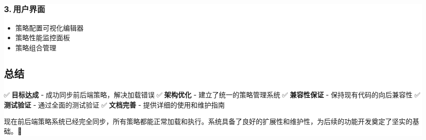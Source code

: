 ### 3. 用户界面
- 策略配置可视化编辑器
- 策略性能监控面板
- 策略组合管理

## 总结

✅ **目标达成** - 成功同步前后端策略，解决加载错误
✅ **架构优化** - 建立了统一的策略管理系统
✅ **兼容性保证** - 保持现有代码的向后兼容性
✅ **测试验证** - 通过全面的测试验证
✅ **文档完善** - 提供详细的使用和维护指南

现在前后端策略系统已经完全同步，所有策略都能正常加载和执行。系统具备了良好的扩展性和维护性，为后续的功能开发奠定了坚实的基础。🎉